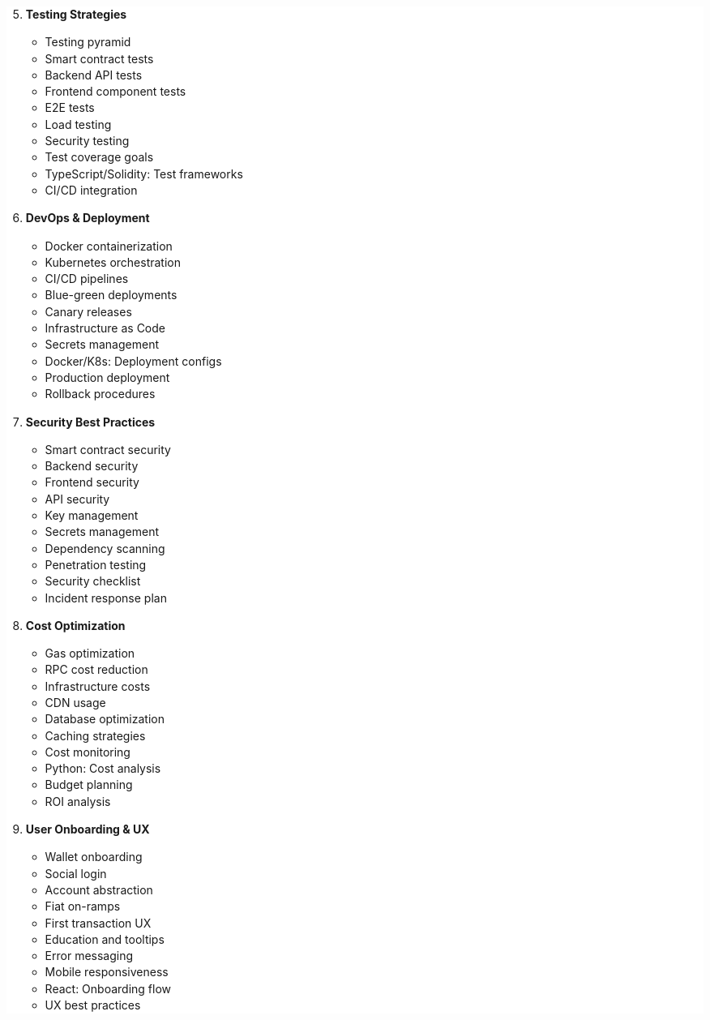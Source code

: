 5. **Testing Strategies**
   - Testing pyramid
   - Smart contract tests
   - Backend API tests
   - Frontend component tests
   - E2E tests
   - Load testing
   - Security testing
   - Test coverage goals
   - TypeScript/Solidity: Test frameworks
   - CI/CD integration

6. **DevOps & Deployment**
   - Docker containerization
   - Kubernetes orchestration
   - CI/CD pipelines
   - Blue-green deployments
   - Canary releases
   - Infrastructure as Code
   - Secrets management
   - Docker/K8s: Deployment configs
   - Production deployment
   - Rollback procedures

7. **Security Best Practices**
   - Smart contract security
   - Backend security
   - Frontend security
   - API security
   - Key management
   - Secrets management
   - Dependency scanning
   - Penetration testing
   - Security checklist
   - Incident response plan

8. **Cost Optimization**
   - Gas optimization
   - RPC cost reduction
   - Infrastructure costs
   - CDN usage
   - Database optimization
   - Caching strategies
   - Cost monitoring
   - Python: Cost analysis
   - Budget planning
   - ROI analysis

9. **User Onboarding & UX**
   - Wallet onboarding
   - Social login
   - Account abstraction
   - Fiat on-ramps
   - First transaction UX
   - Education and tooltips
   - Error messaging
   - Mobile responsiveness
   - React: Onboarding flow
   - UX best practices
